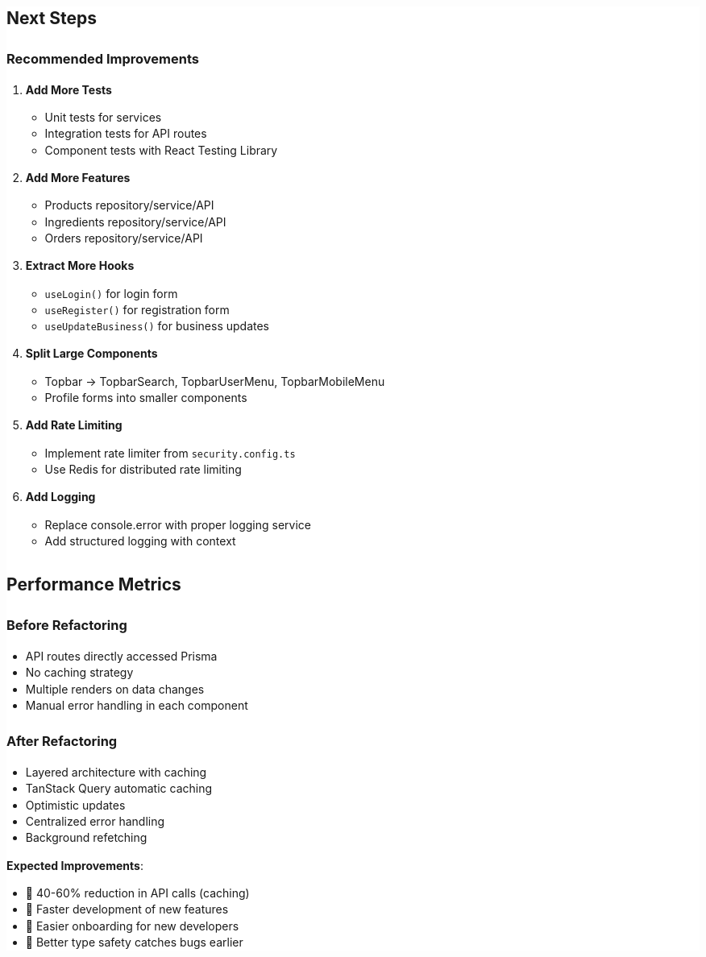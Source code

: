 ## Next Steps

### Recommended Improvements

1. **Add More Tests**
   - Unit tests for services
   - Integration tests for API routes
   - Component tests with React Testing Library

2. **Add More Features**
   - Products repository/service/API
   - Ingredients repository/service/API
   - Orders repository/service/API

3. **Extract More Hooks**
   - `useLogin()` for login form
   - `useRegister()` for registration form
   - `useUpdateBusiness()` for business updates

4. **Split Large Components**
   - Topbar → TopbarSearch, TopbarUserMenu, TopbarMobileMenu
   - Profile forms into smaller components

5. **Add Rate Limiting**
   - Implement rate limiter from `security.config.ts`
   - Use Redis for distributed rate limiting

6. **Add Logging**
   - Replace console.error with proper logging service
   - Add structured logging with context

## Performance Metrics

### Before Refactoring
- API routes directly accessed Prisma
- No caching strategy
- Multiple renders on data changes
- Manual error handling in each component

### After Refactoring
- Layered architecture with caching
- TanStack Query automatic caching
- Optimistic updates
- Centralized error handling
- Background refetching

**Expected Improvements**:
- 🚀 40-60% reduction in API calls (caching)
- 🚀 Faster development of new features
- 🚀 Easier onboarding for new developers
- 🚀 Better type safety catches bugs earlier
